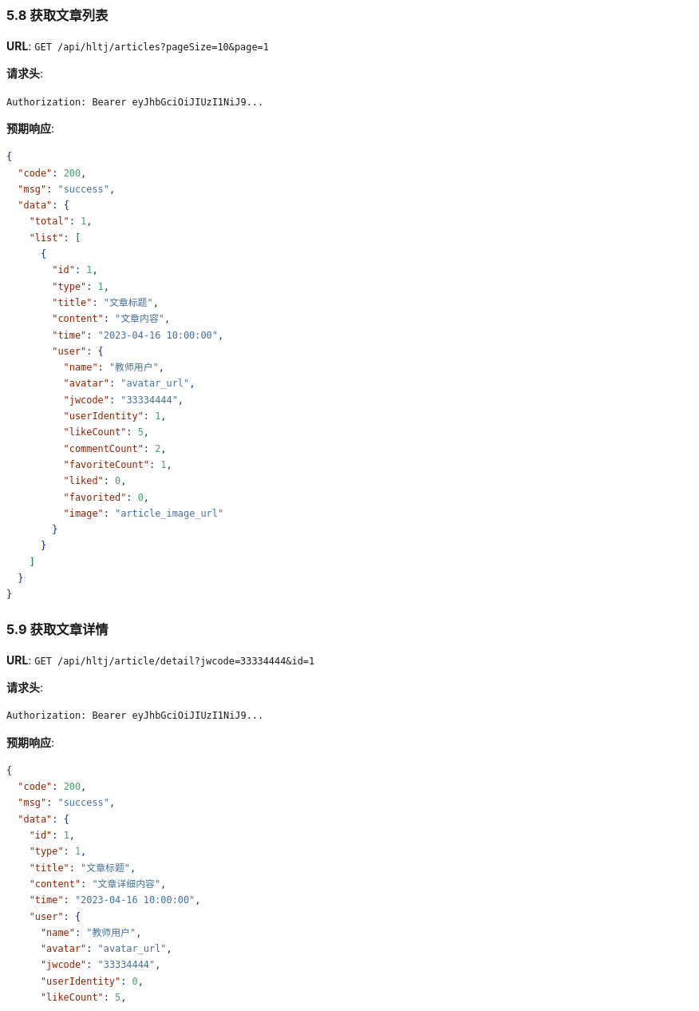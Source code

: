 ### 5.8 获取文章列表

**URL**: `GET /api/hltj/articles?pageSize=10&page=1`

**请求头**:
```
Authorization: Bearer eyJhbGciOiJIUzI1NiJ9...
```

**预期响应**:
```json
{
  "code": 200,
  "msg": "success",
  "data": {
    "total": 1,
    "list": [
      {
        "id": 1,
        "type": 1,
        "title": "文章标题",
        "content": "文章内容",
        "time": "2023-04-16 10:00:00",
        "user": {
          "name": "教师用户",
          "avatar": "avatar_url",
          "jwcode": "33334444",
          "userIdentity": 1,
          "likeCount": 5,
          "commentCount": 2,
          "favoriteCount": 1,
          "liked": 0,
          "favorited": 0,
          "image": "article_image_url"
        }
      }
    ]
  }
}
```

### 5.9 获取文章详情

**URL**: `GET /api/hltj/article/detail?jwcode=33334444&id=1`

**请求头**:
```
Authorization: Bearer eyJhbGciOiJIUzI1NiJ9...
```

**预期响应**:
```json
{
  "code": 200,
  "msg": "success",
  "data": {
    "id": 1,
    "type": 1,
    "title": "文章标题",
    "content": "文章详细内容",
    "time": "2023-04-16 10:00:00",
    "user": {
      "name": "教师用户",
      "avatar": "avatar_url",
      "jwcode": "33334444",
      "userIdentity": 0,
      "likeCount": 5,
```